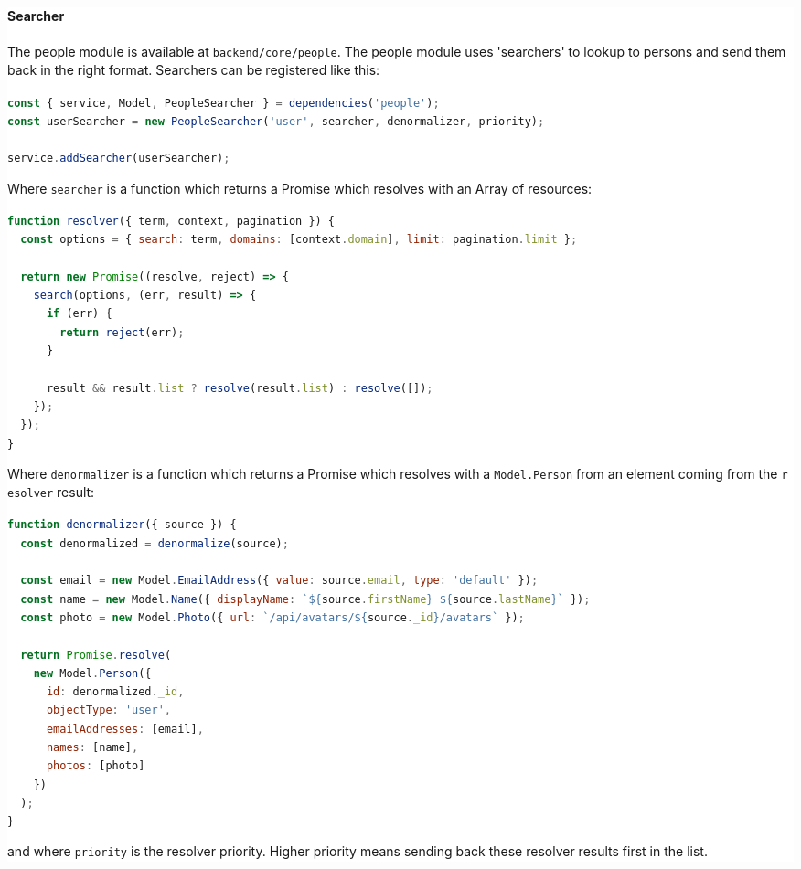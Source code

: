#### Searcher

The people module is available at `backend/core/people`. The people module uses 'searchers' to lookup to persons and send them back in the right format. Searchers can be registered like this:

```js
const { service, Model, PeopleSearcher } = dependencies('people');
const userSearcher = new PeopleSearcher('user', searcher, denormalizer, priority);

service.addSearcher(userSearcher);
```

Where `searcher` is a function which returns a Promise which resolves with an Array of resources:

```js
function resolver({ term, context, pagination }) {
  const options = { search: term, domains: [context.domain], limit: pagination.limit };

  return new Promise((resolve, reject) => {
    search(options, (err, result) => {
      if (err) {
        return reject(err);
      }

      result && result.list ? resolve(result.list) : resolve([]);
    });
  });
}
```

Where `denormalizer` is a function which returns a Promise which resolves with a `Model.Person` from an element coming from the `resolver` result:

```js
function denormalizer({ source }) {
  const denormalized = denormalize(source);

  const email = new Model.EmailAddress({ value: source.email, type: 'default' });
  const name = new Model.Name({ displayName: `${source.firstName} ${source.lastName}` });
  const photo = new Model.Photo({ url: `/api/avatars/${source._id}/avatars` });

  return Promise.resolve(
    new Model.Person({
      id: denormalized._id,
      objectType: 'user',
      emailAddresses: [email],
      names: [name],
      photos: [photo]
    })
  );
}
```

and where `priority` is the resolver priority. Higher priority means sending back these resolver results first in the list.
